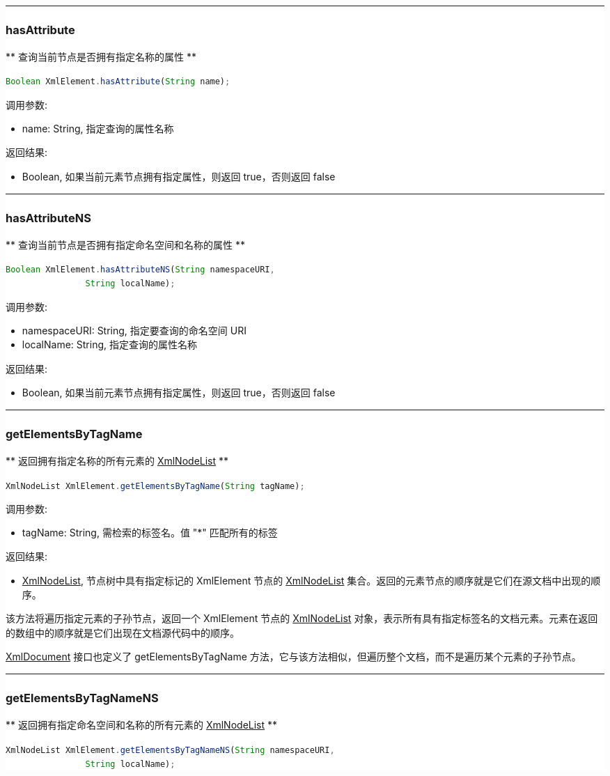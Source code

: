 --------------------------
### hasAttribute
** 查询当前节点是否拥有指定名称的属性 **
```JavaScript
Boolean XmlElement.hasAttribute(String name);
```

调用参数:
* name: String, 指定查询的属性名称

返回结果:
* Boolean, 如果当前元素节点拥有指定属性，则返回 true，否则返回 false

--------------------------
### hasAttributeNS
** 查询当前节点是否拥有指定命名空间和名称的属性 **
```JavaScript
Boolean XmlElement.hasAttributeNS(String namespaceURI,
                String localName);
```

调用参数:
* namespaceURI: String, 指定要查询的命名空间 URI
* localName: String, 指定查询的属性名称

返回结果:
* Boolean, 如果当前元素节点拥有指定属性，则返回 true，否则返回 false

--------------------------
### getElementsByTagName
** 返回拥有指定名称的所有元素的 [XmlNodeList](XmlNodeList.md) **
```JavaScript
XmlNodeList XmlElement.getElementsByTagName(String tagName);
```

调用参数:
* tagName: String, 需检索的标签名。值 "*" 匹配所有的标签

返回结果:
* [XmlNodeList](XmlNodeList.md), 节点树中具有指定标记的 XmlElement 节点的 [XmlNodeList](XmlNodeList.md) 集合。返回的元素节点的顺序就是它们在源文档中出现的顺序。

该方法将遍历指定元素的子孙节点，返回一个 XmlElement 节点的 [XmlNodeList](XmlNodeList.md) 对象，表示所有具有指定标签名的文档元素。元素在返回的数组中的顺序就是它们出现在文档源代码中的顺序。

[XmlDocument](XmlDocument.md) 接口也定义了 getElementsByTagName 方法，它与该方法相似，但遍历整个文档，而不是遍历某个元素的子孙节点。

--------------------------
### getElementsByTagNameNS
** 返回拥有指定命名空间和名称的所有元素的 [XmlNodeList](XmlNodeList.md) **
```JavaScript
XmlNodeList XmlElement.getElementsByTagNameNS(String namespaceURI,
                String localName);
```

